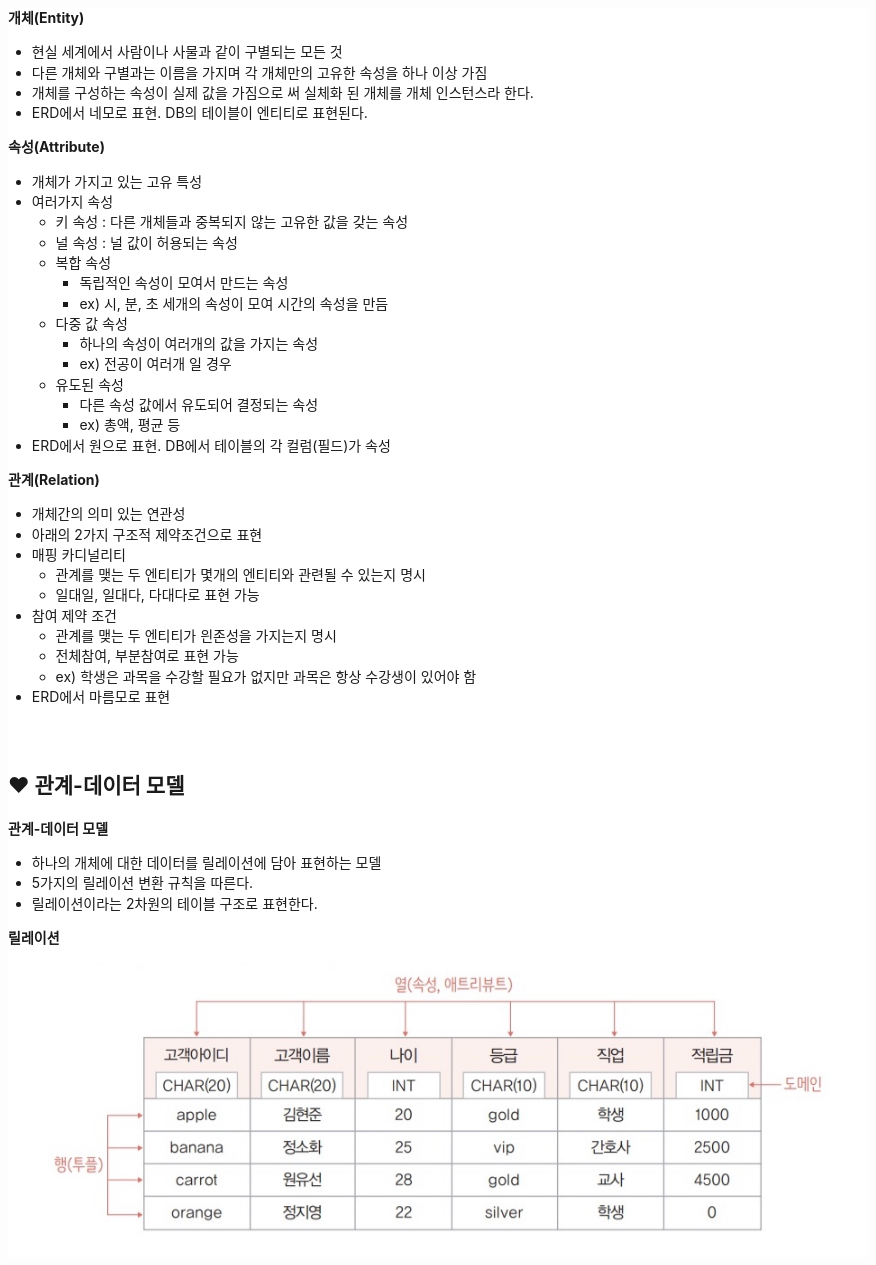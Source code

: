 **개체(Entity)**

- 현실 세계에서 사람이나 사물과 같이 구별되는 모든 것
- 다른 개체와 구별과는 이름을 가지며 각 개체만의 고유한 속성을 하나 이상 가짐
- 개체를 구성하는 속성이 실제 값을 가짐으로 써 실체화 된 개체를 개체 인스턴스라 한다.
- ERD에서 네모로 표현. DB의 테이블이 엔티티로 표현된다.

**속성(Attribute)**

- 개체가 가지고 있는 고유 특성
- 여러가지 속성
  - 키 속성 : 다른 개체들과 중복되지 않는 고유한 값을 갖는 속성
  - 널 속성 : 널 값이 허용되는 속성
  - 복합 속성
    - 독립적인 속성이 모여서 만드는 속성
    - ex) 시, 분, 초 세개의 속성이 모여 시간의 속성을 만듬
  - 다중 값 속성
    - 하나의 속성이 여러개의 값을 가지는 속성
    - ex) 전공이 여러개 일 경우
  - 유도된 속성
    - 다른 속성 값에서 유도되어 결정되는 속성
    - ex) 총액, 평균 등
- ERD에서 원으로 표현. DB에서 테이블의 각 컬럼(필드)가 속성

**관계(Relation)**

- 개체간의 의미 있는 연관성
- 아래의 2가지 구조적 제약조건으로 표현
- 매핑 카디널리티
  - 관계를 맺는 두 엔티티가 몇개의 엔티티와 관련될 수 있는지 명시
  - 일대일, 일대다, 다대다로 표현 가능
- 참여 제약 조건
  - 관계를 맺는 두 엔티티가 읜존성을 가지는지 명시
  - 전체참여, 부분참여로 표현 가능
  - ex) 학생은 과목을 수강할 필요가 없지만 과목은 항상 수강생이 있어야 함
- ERD에서 마름모로 표현

<br/>

## ❤ **관계-데이터 모델**

**관계-데이터 모델**

- 하나의 개체에 대한 데이터를 릴레이션에 담아 표현하는 모델
- 5가지의 릴레이션 변환 규칙을 따른다.
- 릴레이션이라는 2차원의 테이블 구조로 표현한다.

**릴레이션**

![Untitled](img/2.png)
